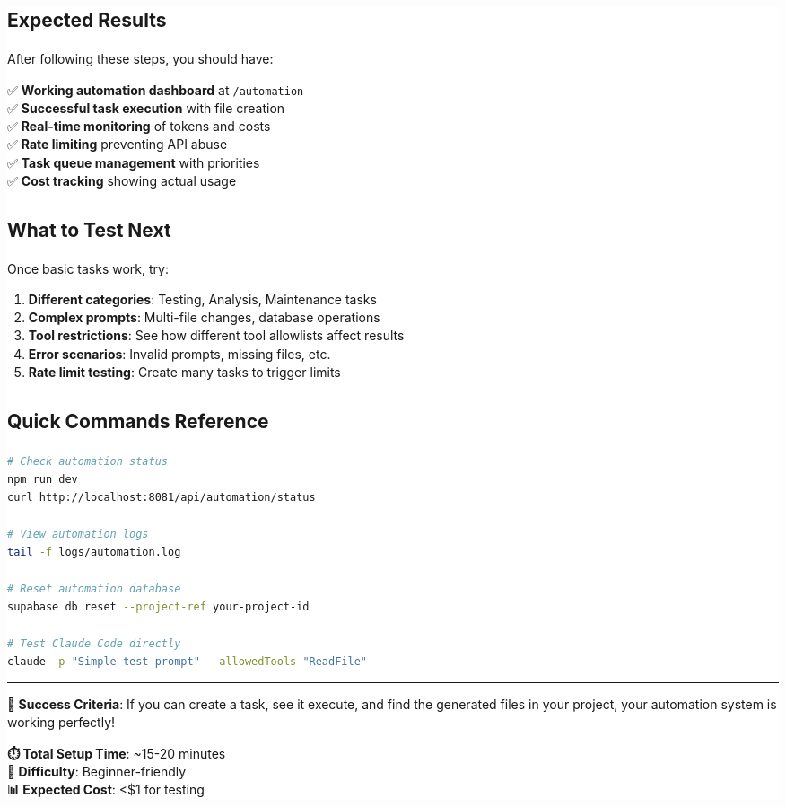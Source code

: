 ## Expected Results

After following these steps, you should have:

✅ **Working automation dashboard** at `/automation`  
✅ **Successful task execution** with file creation  
✅ **Real-time monitoring** of tokens and costs  
✅ **Rate limiting** preventing API abuse  
✅ **Task queue management** with priorities  
✅ **Cost tracking** showing actual usage  

## What to Test Next

Once basic tasks work, try:

1. **Different categories**: Testing, Analysis, Maintenance tasks
2. **Complex prompts**: Multi-file changes, database operations
3. **Tool restrictions**: See how different tool allowlists affect results
4. **Error scenarios**: Invalid prompts, missing files, etc.
5. **Rate limit testing**: Create many tasks to trigger limits

## Quick Commands Reference

```bash
# Check automation status
npm run dev
curl http://localhost:8081/api/automation/status

# View automation logs
tail -f logs/automation.log

# Reset automation database
supabase db reset --project-ref your-project-id

# Test Claude Code directly
claude -p "Simple test prompt" --allowedTools "ReadFile"
```

---

**🎯 Success Criteria**: If you can create a task, see it execute, and find the generated files in your project, your automation system is working perfectly!

**⏱️ Total Setup Time**: ~15-20 minutes  
**🔧 Difficulty**: Beginner-friendly  
**📊 Expected Cost**: <$1 for testing